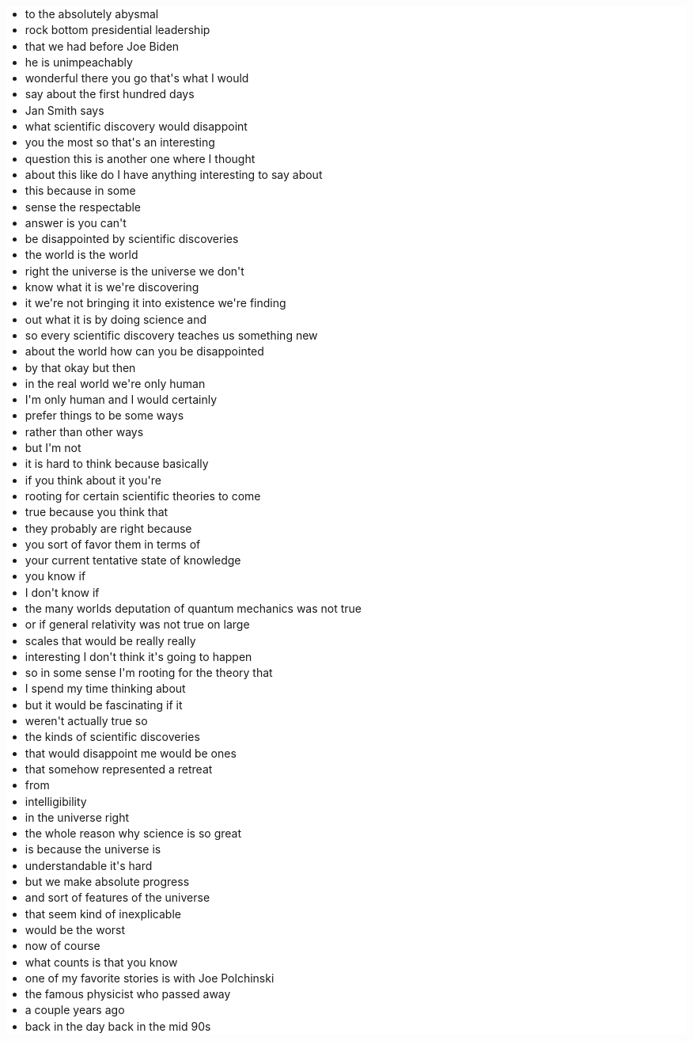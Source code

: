 *  to the absolutely abysmal
*  rock bottom presidential leadership
*  that we had before Joe Biden
*  he is unimpeachably
*  wonderful there you go that's what I would
*  say about the first hundred days
*  Jan Smith says
*  what scientific discovery would disappoint
*  you the most so that's an interesting
*  question this is another one where I thought
*  about this like do I have anything interesting to say about
*  this because in some
*  sense the respectable
*  answer is you can't
*  be disappointed by scientific discoveries
*  the world is the world
*  right the universe is the universe we don't
*  know what it is we're discovering
*  it we're not bringing it into existence we're finding
*  out what it is by doing science and
*  so every scientific discovery teaches us something new
*  about the world how can you be disappointed
*  by that okay but then
*  in the real world we're only human
*  I'm only human and I would certainly
*  prefer things to be some ways
*  rather than other ways
*  but I'm not
*  it is hard to think because basically
*  if you think about it you're
*  rooting for certain scientific theories to come
*  true because you think that
*  they probably are right because
*  you sort of favor them in terms of
*  your current tentative state of knowledge
*  you know if
*  I don't know if
*  the many worlds deputation of quantum mechanics was not true
*  or if general relativity was not true on large
*  scales that would be really really
*  interesting I don't think it's going to happen
*  so in some sense I'm rooting for the theory that
*  I spend my time thinking about
*  but it would be fascinating if it
*  weren't actually true so
*  the kinds of scientific discoveries
*  that would disappoint me would be ones
*  that somehow represented a retreat
*  from
*  intelligibility
*  in the universe right
*  the whole reason why science is so great
*  is because the universe is
*  understandable it's hard
*  but we make absolute progress
*  and sort of features of the universe
*  that seem kind of inexplicable
*  would be the worst
*  now of course
*  what counts is that you know
*  one of my favorite stories is with Joe Polchinski
*  the famous physicist who passed away
*  a couple years ago
*  back in the day back in the mid 90s